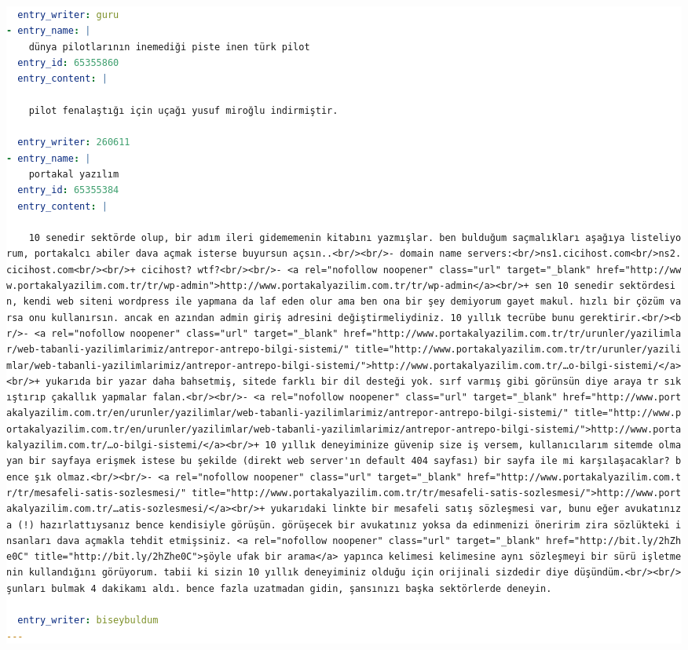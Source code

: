 ```yaml
  entry_writer: guru
- entry_name: |
    dünya pilotlarının inemediği piste inen türk pilot
  entry_id: 65355860
  entry_content: |
    
    pilot fenalaştığı için uçağı yusuf miroğlu indirmiştir.
    
  entry_writer: 260611
- entry_name: |
    portakal yazılım
  entry_id: 65355384
  entry_content: |
    
    10 senedir sektörde olup, bir adım ileri gidememenin kitabını yazmışlar. ben bulduğum saçmalıkları aşağıya listeliyorum, portakalcı abiler dava açmak isterse buyursun açsın..<br/><br/>- domain name servers:<br/>ns1.cicihost.com<br/>ns2.cicihost.com<br/><br/>+ cicihost? wtf?<br/><br/>- <a rel="nofollow noopener" class="url" target="_blank" href="http://www.portakalyazilim.com.tr/tr/wp-admin">http://www.portakalyazilim.com.tr/tr/wp-admin</a><br/>+ sen 10 senedir sektördesin, kendi web siteni wordpress ile yapmana da laf eden olur ama ben ona bir şey demiyorum gayet makul. hızlı bir çözüm varsa onu kullanırsın. ancak en azından admin giriş adresini değiştirmeliydiniz. 10 yıllık tecrübe bunu gerektirir.<br/><br/>- <a rel="nofollow noopener" class="url" target="_blank" href="http://www.portakalyazilim.com.tr/tr/urunler/yazilimlar/web-tabanli-yazilimlarimiz/antrepor-antrepo-bilgi-sistemi/" title="http://www.portakalyazilim.com.tr/tr/urunler/yazilimlar/web-tabanli-yazilimlarimiz/antrepor-antrepo-bilgi-sistemi/">http://www.portakalyazilim.com.tr/…o-bilgi-sistemi/</a><br/>+ yukarıda bir yazar daha bahsetmiş, sitede farklı bir dil desteği yok. sırf varmış gibi görünsün diye araya tr sıkıştırıp çakallık yapmalar falan.<br/><br/>- <a rel="nofollow noopener" class="url" target="_blank" href="http://www.portakalyazilim.com.tr/en/urunler/yazilimlar/web-tabanli-yazilimlarimiz/antrepor-antrepo-bilgi-sistemi/" title="http://www.portakalyazilim.com.tr/en/urunler/yazilimlar/web-tabanli-yazilimlarimiz/antrepor-antrepo-bilgi-sistemi/">http://www.portakalyazilim.com.tr/…o-bilgi-sistemi/</a><br/>+ 10 yıllık deneyiminize güvenip size iş versem, kullanıcılarım sitemde olmayan bir sayfaya erişmek istese bu şekilde (direkt web server'ın default 404 sayfası) bir sayfa ile mi karşılaşacaklar? bence şık olmaz.<br/><br/>- <a rel="nofollow noopener" class="url" target="_blank" href="http://www.portakalyazilim.com.tr/tr/mesafeli-satis-sozlesmesi/" title="http://www.portakalyazilim.com.tr/tr/mesafeli-satis-sozlesmesi/">http://www.portakalyazilim.com.tr/…atis-sozlesmesi/</a><br/>+ yukarıdaki linkte bir mesafeli satış sözleşmesi var, bunu eğer avukatınıza (!) hazırlattıysanız bence kendisiyle görüşün. görüşecek bir avukatınız yoksa da edinmenizi öneririm zira sözlükteki insanları dava açmakla tehdit etmişsiniz. <a rel="nofollow noopener" class="url" target="_blank" href="http://bit.ly/2hZhe0C" title="http://bit.ly/2hZhe0C">şöyle ufak bir arama</a> yapınca kelimesi kelimesine aynı sözleşmeyi bir sürü işletmenin kullandığını görüyorum. tabii ki sizin 10 yıllık deneyiminiz olduğu için orijinali sizdedir diye düşündüm.<br/><br/>şunları bulmak 4 dakikamı aldı. bence fazla uzatmadan gidin, şansınızı başka sektörlerde deneyin.
   
  entry_writer: biseybuldum
---
```

